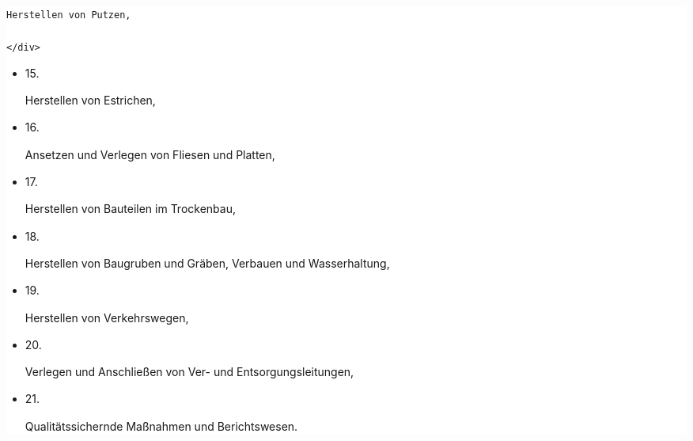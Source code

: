     Herstellen von Putzen,
    
    </div>

  - 15\.
    
    <div style="">
    
    Herstellen von Estrichen,
    
    </div>

  - 16\.
    
    <div style="">
    
    Ansetzen und Verlegen von Fliesen und Platten,
    
    </div>

  - 17\.
    
    <div style="">
    
    Herstellen von Bauteilen im Trockenbau,
    
    </div>

  - 18\.
    
    <div style="">
    
    Herstellen von Baugruben und Gräben, Verbauen und Wasserhaltung,
    
    </div>

  - 19\.
    
    <div style="">
    
    Herstellen von Verkehrswegen,
    
    </div>

  - 20\.
    
    <div style="">
    
    Verlegen und Anschließen von Ver- und Entsorgungsleitungen,
    
    </div>

  - 21\.
    
    <div style="">
    
    Qualitätssichernde Maßnahmen und Berichtswesen.
    
    </div>

</div>

</div>

</div>
